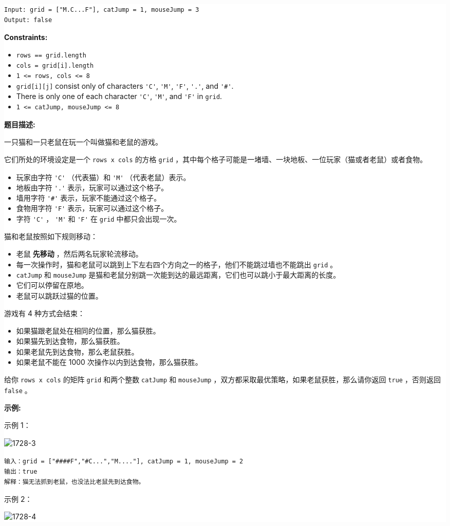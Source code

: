 ```text
Input: grid = ["M.C...F"], catJump = 1, mouseJump = 3
Output: false
```

__Constraints:__

- `rows == grid.length`
- `cols = grid[i].length`
- `1 <= rows, cols <= 8`
- `grid[i][j]` consist only of characters `'C'`, `'M'`, `'F'`, `'.'`, and `'#'`.
- There is only one of each character `'C'`, `'M'`, and `'F'` in `grid`.
- `1 <= catJump, mouseJump <= 8`

__题目描述:__

一只猫和一只老鼠在玩一个叫做猫和老鼠的游戏。

它们所处的环境设定是一个 `rows x cols` 的方格 `grid` ，其中每个格子可能是一堵墙、一块地板、一位玩家（猫或者老鼠）或者食物。

- 玩家由字符 `'C'` （代表猫）和 `'M'` （代表老鼠）表示。
- 地板由字符 `'.'` 表示，玩家可以通过这个格子。
- 墙用字符 `'#'` 表示，玩家不能通过这个格子。
- 食物用字符 `'F'` 表示，玩家可以通过这个格子。
- 字符 `'C'` ， `'M'` 和 `'F'` 在 `grid` 中都只会出现一次。

猫和老鼠按照如下规则移动：

- 老鼠 __先移动__ ，然后两名玩家轮流移动。
- 每一次操作时，猫和老鼠可以跳到上下左右四个方向之一的格子，他们不能跳过墙也不能跳出 `grid` 。
- `catJump` 和 `mouseJump` 是猫和老鼠分别跳一次能到达的最远距离，它们也可以跳小于最大距离的长度。
- 它们可以停留在原地。
- 老鼠可以跳跃过猫的位置。

游戏有 4 种方式会结束：

- 如果猫跟老鼠处在相同的位置，那么猫获胜。
- 如果猫先到达食物，那么猫获胜。
- 如果老鼠先到达食物，那么老鼠获胜。
- 如果老鼠不能在 1000 次操作以内到达食物，那么猫获胜。

给你 `rows x cols` 的矩阵 `grid` 和两个整数 `catJump` 和 `mouseJump` ，双方都采取最优策略，如果老鼠获胜，那么请你返回 `true` ，否则返回 `false` 。

__示例:__

示例 1：

![1728-3](https://assets.leetcode-cn.com/aliyun-lc-upload/uploads/2021/01/17/sample_111_1955.png)

```text
输入：grid = ["####F","#C...","M...."], catJump = 1, mouseJump = 2
输出：true
解释：猫无法抓到老鼠，也没法比老鼠先到达食物。
```

示例 2：

![1728-4](https://assets.leetcode-cn.com/aliyun-lc-upload/uploads/2021/01/17/sample_2_1955.png)

